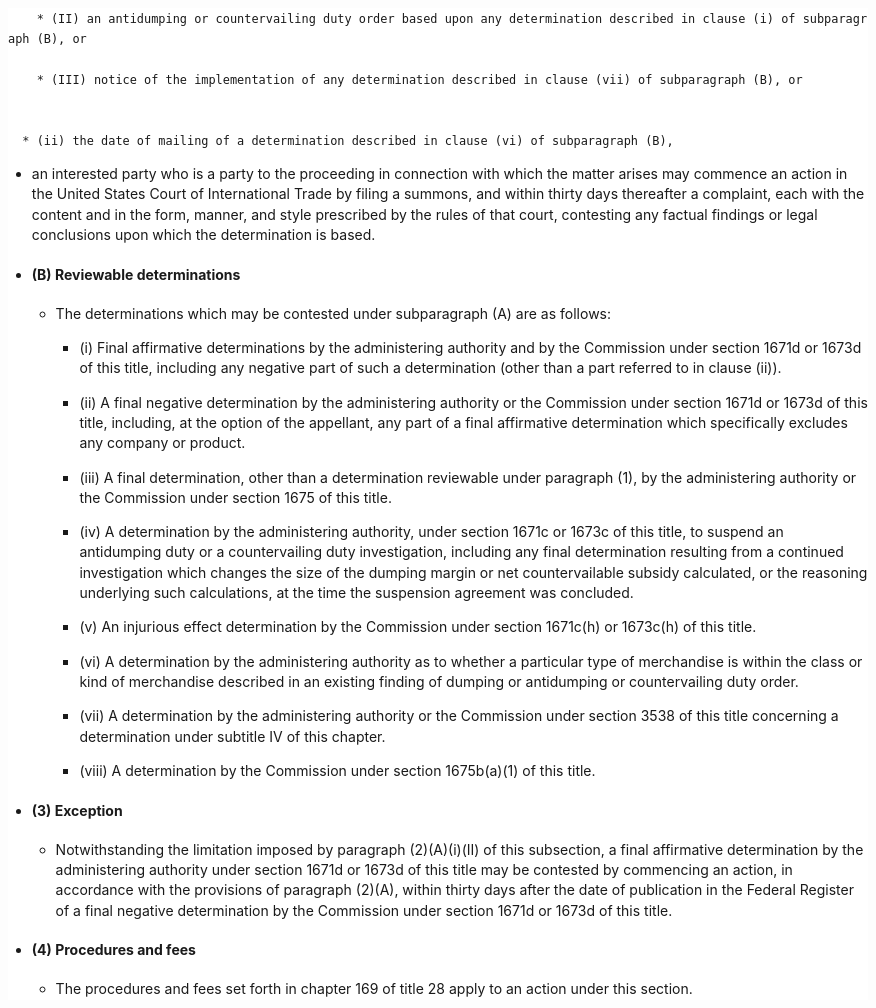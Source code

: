         * (II) an antidumping or countervailing duty order based upon any determination described in clause (i) of subparagraph (B), or

        * (III) notice of the implementation of any determination described in clause (vii) of subparagraph (B), or


      * (ii) the date of mailing of a determination described in clause (vi) of subparagraph (B),


  * an interested party who is a party to the proceeding in connection with which the matter arises may commence an action in the United States Court of International Trade by filing a summons, and within thirty days thereafter a complaint, each with the content and in the form, manner, and style prescribed by the rules of that court, contesting any factual findings or legal conclusions upon which the determination is based.

  * #### (B) Reviewable determinations
    * The determinations which may be contested under subparagraph (A) are as follows:

      * (i) Final affirmative determinations by the administering authority and by the Commission under section 1671d or 1673d of this title, including any negative part of such a determination (other than a part referred to in clause (ii)).

      * (ii) A final negative determination by the administering authority or the Commission under section 1671d or 1673d of this title, including, at the option of the appellant, any part of a final affirmative determination which specifically excludes any company or product.

      * (iii) A final determination, other than a determination reviewable under paragraph (1), by the administering authority or the Commission under section 1675 of this title.

      * (iv) A determination by the administering authority, under section 1671c or 1673c of this title, to suspend an antidumping duty or a countervailing duty investigation, including any final determination resulting from a continued investigation which changes the size of the dumping margin or net countervailable subsidy calculated, or the reasoning underlying such calculations, at the time the suspension agreement was concluded.

      * (v) An injurious effect determination by the Commission under section 1671c(h) or 1673c(h) of this title.

      * (vi) A determination by the administering authority as to whether a particular type of merchandise is within the class or kind of merchandise described in an existing finding of dumping or antidumping or countervailing duty order.

      * (vii) A determination by the administering authority or the Commission under section 3538 of this title concerning a determination under subtitle IV of this chapter.

      * (viii) A determination by the Commission under section 1675b(a)(1) of this title.

* #### (3) Exception
  * Notwithstanding the limitation imposed by paragraph (2)(A)(i)(II) of this subsection, a final affirmative determination by the administering authority under section 1671d or 1673d of this title may be contested by commencing an action, in accordance with the provisions of paragraph (2)(A), within thirty days after the date of publication in the Federal Register of a final negative determination by the Commission under section 1671d or 1673d of this title.

* #### (4) Procedures and fees
  * The procedures and fees set forth in chapter 169 of title 28 apply to an action under this section.
